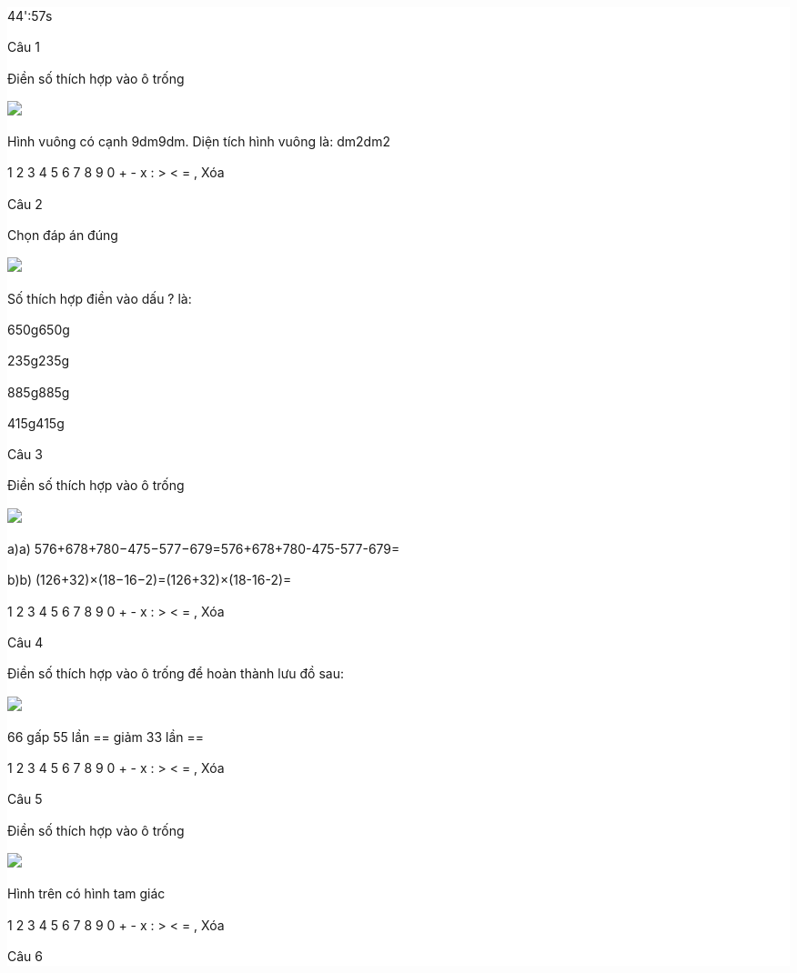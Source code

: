 44':57s

Câu 1

Điền số thích hợp vào ô trống

![](https://onthi123.vn/public/uploads/40_10.png)

Hình vuông có cạnh 9dm9dm. Diện tích hình vuông là:  dm2dm2

1 2 3 4 5 6 7 8 9 0 + - x : > < = , Xóa

Câu 2

Chọn đáp án đúng

![](https://onthi123.vn/public/uploads/49_9.png)

Số thích hợp điền vào dấu ? là:

650g650g

235g235g

885g885g

415g415g

Câu 3

Điền số thích hợp vào ô trống

![](https://onthi123.vn/public/uploads/58_5.png)

a)a) 576+678+780−475−577−679=576+678+780-475-577-679=  

b)b) (126+32)×(18−16−2)=(126+32)×(18-16-2)=  

1 2 3 4 5 6 7 8 9 0 + - x : > < = , Xóa

Câu 4

Điền số thích hợp vào ô trống để hoàn thành lưu đồ sau:

![](https://onthi123.vn/public/uploads/50_6.png)

66 gấp 55 lần ==  giảm 33 lần ==  

1 2 3 4 5 6 7 8 9 0 + - x : > < = , Xóa

Câu 5

Điền số thích hợp vào ô trống

![](https://onthi123.vn/public/uploads/51_13.png)

Hình trên có  hình tam giác

1 2 3 4 5 6 7 8 9 0 + - x : > < = , Xóa

Câu 6
